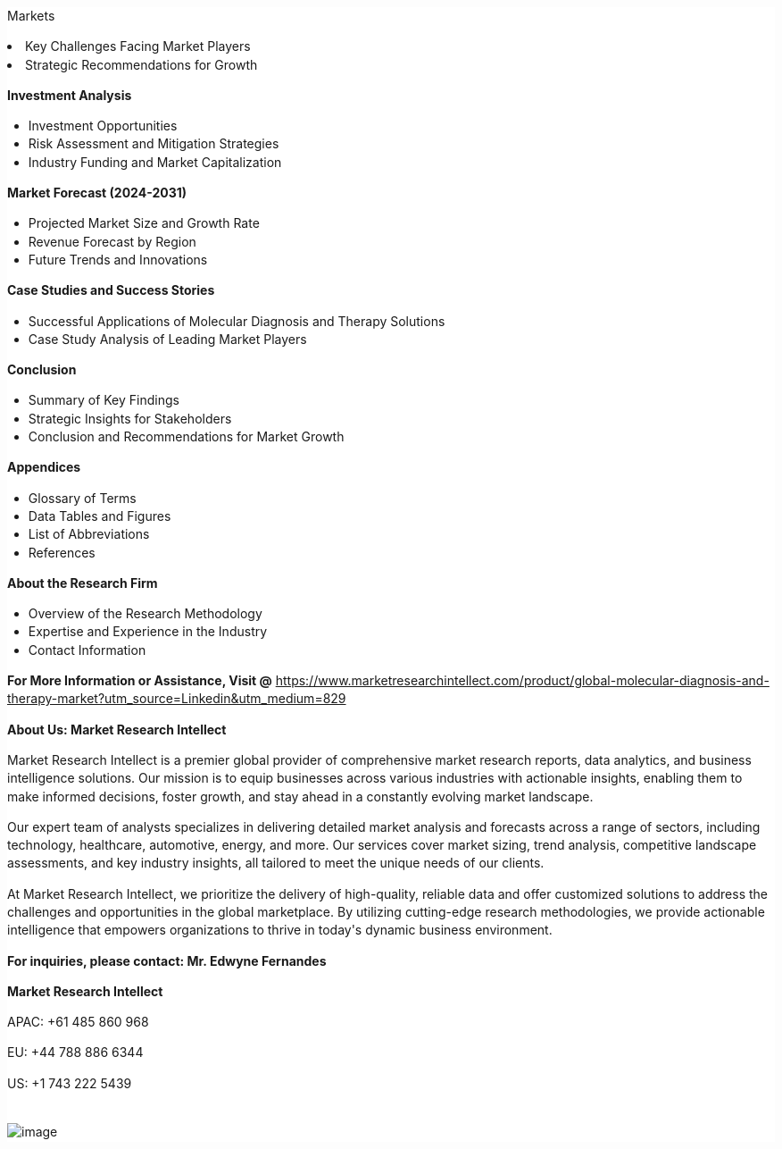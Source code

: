 Markets</li><li>Key Challenges Facing Market Players</li><li>Strategic Recommendations for Growth</li></ul><p><strong>Investment Analysis</strong></p><ul><li>Investment Opportunities</li><li>Risk Assessment and Mitigation Strategies</li><li>Industry Funding and Market Capitalization</li></ul><p><strong>Market Forecast (2024-2031)</strong></p><ul><li>Projected Market Size and Growth Rate</li><li>Revenue Forecast by Region</li><li>Future Trends and Innovations</li></ul><p><strong>Case Studies and Success Stories</strong></p><ul><li>Successful Applications of Molecular Diagnosis and Therapy Solutions</li><li>Case Study Analysis of Leading Market Players</li></ul><p><strong>Conclusion</strong></p><ul><li>Summary of Key Findings</li><li>Strategic Insights for Stakeholders</li><li>Conclusion and Recommendations for Market Growth</li></ul><p><strong>Appendices</strong></p><ul><li>Glossary of Terms</li><li>Data Tables and Figures</li><li>List of Abbreviations</li><li>References</li></ul><p><strong>About the Research Firm</strong></p><ul><li>Overview of the Research Methodology</li><li>Expertise and Experience in the Industry</li><li>Contact Information</li></ul></div><div class="article-main__content" data-test-id="publishing-text-block"><p><span class="font-[700]"><strong>For More Information or Assistance, Visit @</strong>&nbsp;<a href="https://www.marketresearchintellect.com/product/global-molecular-diagnosis-and-therapy-market?utm_source=Linkedin&utm_medium=829">https://www.marketresearchintellect.com/product/global-molecular-diagnosis-and-therapy-market?utm_source=Linkedin&utm_medium=829</a></span></p><p><strong>About Us: Market Research Intellect</strong></p><p>Market Research Intellect is a premier global provider of comprehensive market research reports, data analytics, and business intelligence solutions. Our mission is to equip businesses across various industries with actionable insights, enabling them to make informed decisions, foster growth, and stay ahead in a constantly evolving market landscape.</p><p>Our expert team of analysts specializes in delivering detailed market analysis and forecasts across a range of sectors, including technology, healthcare, automotive, energy, and more. Our services cover market sizing, trend analysis, competitive landscape assessments, and key industry insights, all tailored to meet the unique needs of our clients.</p><p>At Market Research Intellect, we prioritize the delivery of high-quality, reliable data and offer customized solutions to address the challenges and opportunities in the global marketplace. By utilizing cutting-edge research methodologies, we provide actionable intelligence that empowers organizations to thrive in today's dynamic business environment.</p><p><strong>For inquiries, please contact: Mr. Edwyne Fernandes</strong></p><p><strong>Market Research Intellect</strong></p><p>APAC: +61 485 860 968</p><p>EU: +44 788 886 6344</p><p>US: +1 743 222 5439</p></div><div class="article-main__content" data-test-id="publishing-text-block">&nbsp;</div>
![image](https://github.com/user-attachments/assets/eb3206ef-3361-4ca7-bc0b-fa4293b904c8)
